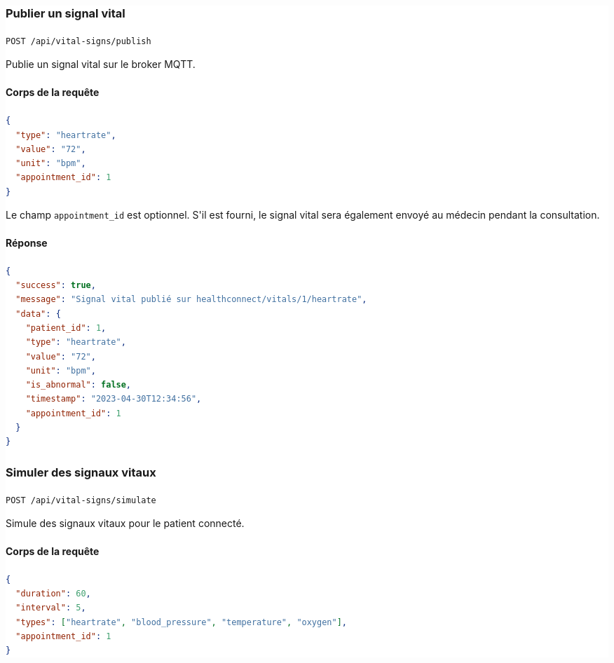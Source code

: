 
### Publier un signal vital

```
POST /api/vital-signs/publish
```

Publie un signal vital sur le broker MQTT.

#### Corps de la requête

```json
{
  "type": "heartrate",
  "value": "72",
  "unit": "bpm",
  "appointment_id": 1
}
```

Le champ `appointment_id` est optionnel. S'il est fourni, le signal vital sera également envoyé au médecin pendant la consultation.

#### Réponse

```json
{
  "success": true,
  "message": "Signal vital publié sur healthconnect/vitals/1/heartrate",
  "data": {
    "patient_id": 1,
    "type": "heartrate",
    "value": "72",
    "unit": "bpm",
    "is_abnormal": false,
    "timestamp": "2023-04-30T12:34:56",
    "appointment_id": 1
  }
}
```

### Simuler des signaux vitaux

```
POST /api/vital-signs/simulate
```

Simule des signaux vitaux pour le patient connecté.

#### Corps de la requête

```json
{
  "duration": 60,
  "interval": 5,
  "types": ["heartrate", "blood_pressure", "temperature", "oxygen"],
  "appointment_id": 1
}
```
